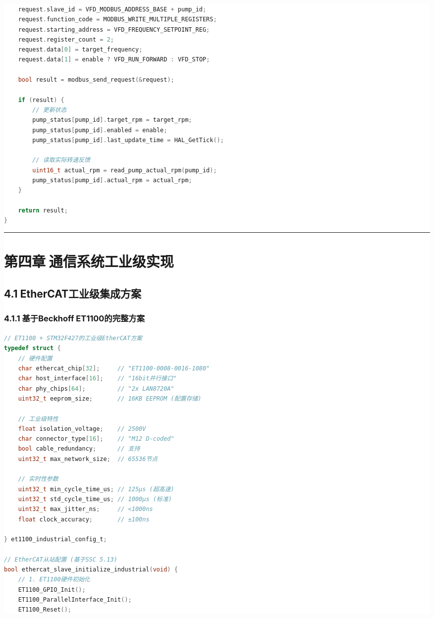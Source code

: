 ```c
    request.slave_id = VFD_MODBUS_ADDRESS_BASE + pump_id;
    request.function_code = MODBUS_WRITE_MULTIPLE_REGISTERS;
    request.starting_address = VFD_FREQUENCY_SETPOINT_REG;
    request.register_count = 2;
    request.data[0] = target_frequency;
    request.data[1] = enable ? VFD_RUN_FORWARD : VFD_STOP;

    bool result = modbus_send_request(&request);

    if (result) {
        // 更新状态
        pump_status[pump_id].target_rpm = target_rpm;
        pump_status[pump_id].enabled = enable;
        pump_status[pump_id].last_update_time = HAL_GetTick();

        // 读取实际转速反馈
        uint16_t actual_rpm = read_pump_actual_rpm(pump_id);
        pump_status[pump_id].actual_rpm = actual_rpm;
    }

    return result;
}
```

---

# 第四章 通信系统工业级实现

## 4.1 EtherCAT工业级集成方案

### 4.1.1 基于Beckhoff ET1100的完整方案

```c
// ET1100 + STM32F427的工业级EtherCAT方案
typedef struct {
    // 硬件配置
    char ethercat_chip[32];     // "ET1100-0008-0016-1080"
    char host_interface[16];    // "16bit并行接口"
    char phy_chips[64];         // "2x LAN8720A"
    uint32_t eeprom_size;       // 16KB EEPROM (配置存储)

    // 工业级特性
    float isolation_voltage;    // 2500V
    char connector_type[16];    // "M12 D-coded"
    bool cable_redundancy;      // 支持
    uint32_t max_network_size;  // 65536节点

    // 实时性参数
    uint32_t min_cycle_time_us; // 125μs (超高速)
    uint32_t std_cycle_time_us; // 1000μs (标准)
    uint32_t max_jitter_ns;     // <1000ns
    float clock_accuracy;       // ±100ns

} et1100_industrial_config_t;

// EtherCAT从站配置 (基于SSC 5.13)
bool ethercat_slave_initialize_industrial(void) {
    // 1. ET1100硬件初始化
    ET1100_GPIO_Init();
    ET1100_ParallelInterface_Init();
    ET1100_Reset();

```